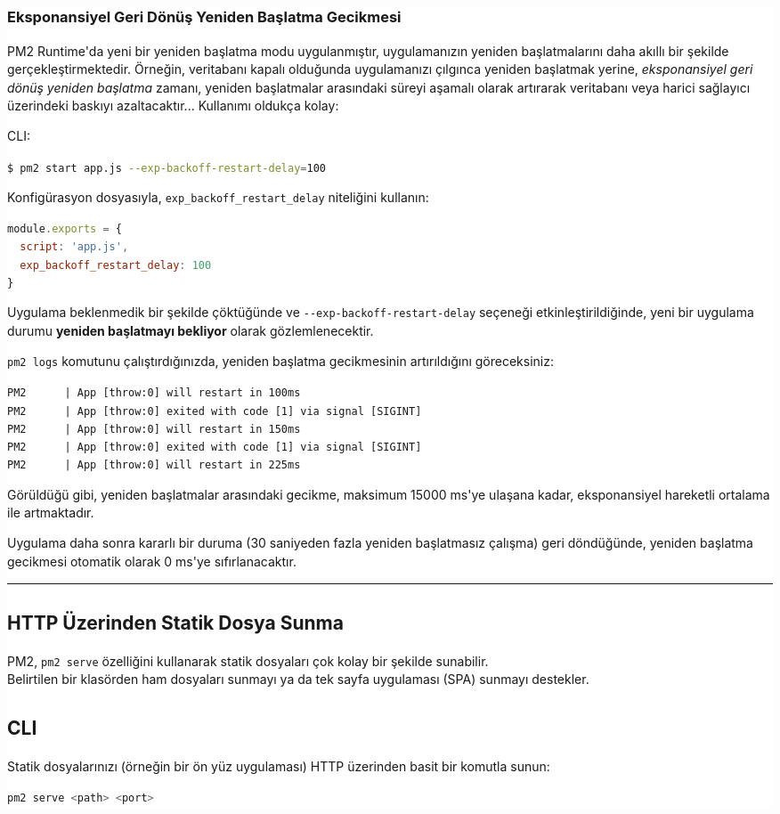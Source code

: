 ### Eksponansiyel Geri Dönüş Yeniden Başlatma Gecikmesi

PM2 Runtime'da yeni bir yeniden başlatma modu uygulanmıştır, uygulamanızın yeniden başlatmalarını daha akıllı bir şekilde gerçekleştirmektedir. Örneğin, veritabanı kapalı olduğunda uygulamanızı çılgınca yeniden başlatmak yerine, *eksponansiyel geri dönüş yeniden başlatma* zamanı, yeniden başlatmalar arasındaki süreyi aşamalı olarak artırarak veritabanı veya harici sağlayıcı üzerindeki baskıyı azaltacaktır... Kullanımı oldukça kolay:

CLI:

```bash
$ pm2 start app.js --exp-backoff-restart-delay=100
```

Konfigürasyon dosyasıyla, `exp_backoff_restart_delay` niteliğini kullanın:

```javascript
module.exports = {
  script: 'app.js',
  exp_backoff_restart_delay: 100
}
```

Uygulama beklenmedik bir şekilde çöktüğünde ve `--exp-backoff-restart-delay` seçeneği etkinleştirildiğinde, yeni bir uygulama durumu **yeniden başlatmayı bekliyor** olarak gözlemlenecektir.

`pm2 logs` komutunu çalıştırdığınızda, yeniden başlatma gecikmesinin artırıldığını göreceksiniz:

```
PM2      | App [throw:0] will restart in 100ms
PM2      | App [throw:0] exited with code [1] via signal [SIGINT]
PM2      | App [throw:0] will restart in 150ms
PM2      | App [throw:0] exited with code [1] via signal [SIGINT]
PM2      | App [throw:0] will restart in 225ms
```

Görüldüğü gibi, yeniden başlatmalar arasındaki gecikme, maksimum 15000 ms'ye ulaşana kadar, eksponansiyel hareketli ortalama ile artmaktadır.

Uygulama daha sonra kararlı bir duruma (30 saniyeden fazla yeniden başlatmasız çalışma) geri döndüğünde, yeniden başlatma gecikmesi otomatik olarak 0 ms'ye sıfırlanacaktır.

---

## HTTP Üzerinden Statik Dosya Sunma

PM2, `pm2 serve` özelliğini kullanarak statik dosyaları çok kolay bir şekilde sunabilir.  
Belirtilen bir klasörden ham dosyaları sunmayı ya da tek sayfa uygulaması (SPA) sunmayı destekler.

## CLI

Statik dosyalarınızı (örneğin bir ön yüz uygulaması) HTTP üzerinden basit bir komutla sunun:

```bash
pm2 serve <path> <port>
```
